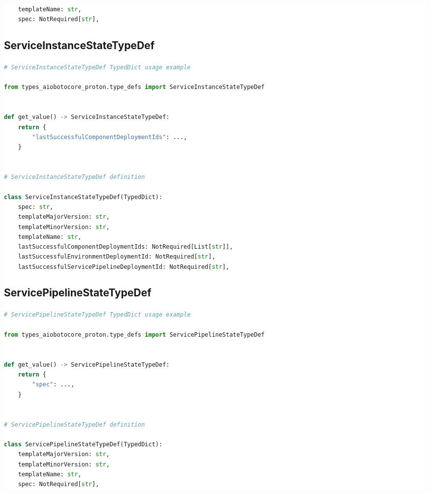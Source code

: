```python
    templateName: str,
    spec: NotRequired[str],
```

## ServiceInstanceStateTypeDef

```python
# ServiceInstanceStateTypeDef TypedDict usage example

from types_aiobotocore_proton.type_defs import ServiceInstanceStateTypeDef


def get_value() -> ServiceInstanceStateTypeDef:
    return {
        "lastSuccessfulComponentDeploymentIds": ...,
    }


# ServiceInstanceStateTypeDef definition

class ServiceInstanceStateTypeDef(TypedDict):
    spec: str,
    templateMajorVersion: str,
    templateMinorVersion: str,
    templateName: str,
    lastSuccessfulComponentDeploymentIds: NotRequired[List[str]],
    lastSuccessfulEnvironmentDeploymentId: NotRequired[str],
    lastSuccessfulServicePipelineDeploymentId: NotRequired[str],
```

## ServicePipelineStateTypeDef

```python
# ServicePipelineStateTypeDef TypedDict usage example

from types_aiobotocore_proton.type_defs import ServicePipelineStateTypeDef


def get_value() -> ServicePipelineStateTypeDef:
    return {
        "spec": ...,
    }


# ServicePipelineStateTypeDef definition

class ServicePipelineStateTypeDef(TypedDict):
    templateMajorVersion: str,
    templateMinorVersion: str,
    templateName: str,
    spec: NotRequired[str],
```
